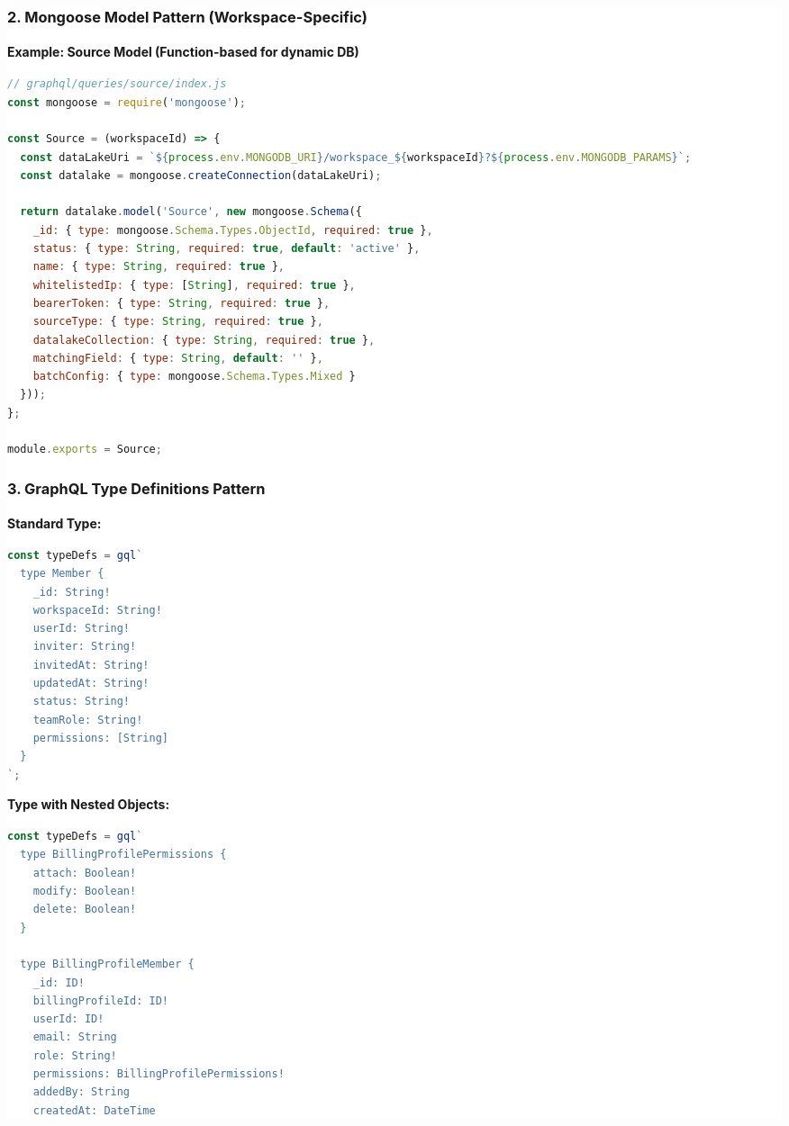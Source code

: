 ### 2. Mongoose Model Pattern (Workspace-Specific)

**Example: Source Model (Function-based for dynamic DB)**
```javascript
// graphql/queries/source/index.js
const mongoose = require('mongoose');

const Source = (workspaceId) => {
  const dataLakeUri = `${process.env.MONGODB_URI}/workspace_${workspaceId}?${process.env.MONGODB_PARAMS}`;
  const datalake = mongoose.createConnection(dataLakeUri);

  return datalake.model('Source', new mongoose.Schema({
    _id: { type: mongoose.Schema.Types.ObjectId, required: true },
    status: { type: String, required: true, default: 'active' },
    name: { type: String, required: true },
    whitelistedIp: { type: [String], required: true },
    bearerToken: { type: String, required: true },
    sourceType: { type: String, required: true },
    datalakeCollection: { type: String, required: true },
    matchingField: { type: String, default: '' },
    batchConfig: { type: mongoose.Schema.Types.Mixed }
  }));
};

module.exports = Source;
```

### 3. GraphQL Type Definitions Pattern

**Standard Type:**
```javascript
const typeDefs = gql`
  type Member {
    _id: String!
    workspaceId: String!
    userId: String!
    inviter: String!
    invitedAt: String!
    updatedAt: String!
    status: String!
    teamRole: String!
    permissions: [String]
  }
`;
```

**Type with Nested Objects:**
```javascript
const typeDefs = gql`
  type BillingProfilePermissions {
    attach: Boolean!
    modify: Boolean!
    delete: Boolean!
  }

  type BillingProfileMember {
    _id: ID!
    billingProfileId: ID!
    userId: ID!
    email: String
    role: String!
    permissions: BillingProfilePermissions!
    addedBy: String
    createdAt: DateTime
```